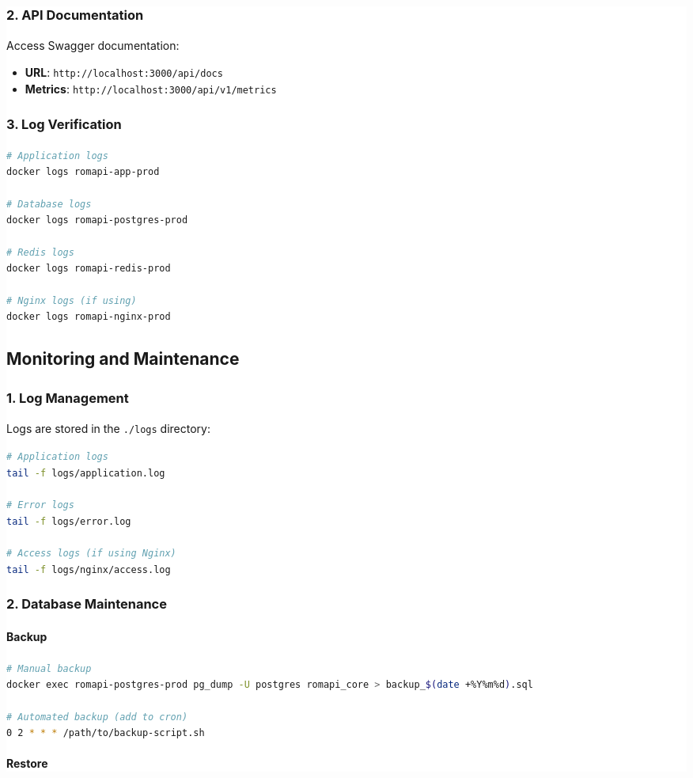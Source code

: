 ### 2. API Documentation

Access Swagger documentation:
- **URL**: `http://localhost:3000/api/docs`
- **Metrics**: `http://localhost:3000/api/v1/metrics`

### 3. Log Verification

```bash
# Application logs
docker logs romapi-app-prod

# Database logs
docker logs romapi-postgres-prod

# Redis logs
docker logs romapi-redis-prod

# Nginx logs (if using)
docker logs romapi-nginx-prod
```

## Monitoring and Maintenance

### 1. Log Management

Logs are stored in the `./logs` directory:

```bash
# Application logs
tail -f logs/application.log

# Error logs
tail -f logs/error.log

# Access logs (if using Nginx)
tail -f logs/nginx/access.log
```

### 2. Database Maintenance

#### Backup

```bash
# Manual backup
docker exec romapi-postgres-prod pg_dump -U postgres romapi_core > backup_$(date +%Y%m%d).sql

# Automated backup (add to cron)
0 2 * * * /path/to/backup-script.sh
```

#### Restore
